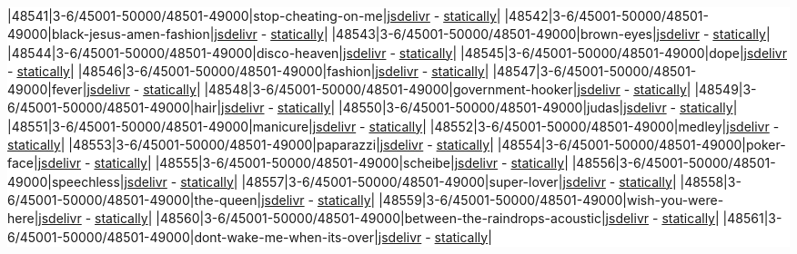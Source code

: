|48541|3-6/45001-50000/48501-49000|stop-cheating-on-me|[jsdelivr](https://cdn.jsdelivr.net/gh/dbchord/png-old-c-600x600_3-6/45001-50000/48501-49000/stop-cheating-on-me.png) - [statically](https://cdn.statically.io/gh/dbchord/png-old-c-600x600_3-6/img/45001-50000/48501-49000/stop-cheating-on-me.png)|
|48542|3-6/45001-50000/48501-49000|black-jesus-amen-fashion|[jsdelivr](https://cdn.jsdelivr.net/gh/dbchord/png-old-c-600x600_3-6/45001-50000/48501-49000/black-jesus-amen-fashion.png) - [statically](https://cdn.statically.io/gh/dbchord/png-old-c-600x600_3-6/img/45001-50000/48501-49000/black-jesus-amen-fashion.png)|
|48543|3-6/45001-50000/48501-49000|brown-eyes|[jsdelivr](https://cdn.jsdelivr.net/gh/dbchord/png-old-c-600x600_3-6/45001-50000/48501-49000/brown-eyes.png) - [statically](https://cdn.statically.io/gh/dbchord/png-old-c-600x600_3-6/img/45001-50000/48501-49000/brown-eyes.png)|
|48544|3-6/45001-50000/48501-49000|disco-heaven|[jsdelivr](https://cdn.jsdelivr.net/gh/dbchord/png-old-c-600x600_3-6/45001-50000/48501-49000/disco-heaven.png) - [statically](https://cdn.statically.io/gh/dbchord/png-old-c-600x600_3-6/img/45001-50000/48501-49000/disco-heaven.png)|
|48545|3-6/45001-50000/48501-49000|dope|[jsdelivr](https://cdn.jsdelivr.net/gh/dbchord/png-old-c-600x600_3-6/45001-50000/48501-49000/dope.png) - [statically](https://cdn.statically.io/gh/dbchord/png-old-c-600x600_3-6/img/45001-50000/48501-49000/dope.png)|
|48546|3-6/45001-50000/48501-49000|fashion|[jsdelivr](https://cdn.jsdelivr.net/gh/dbchord/png-old-c-600x600_3-6/45001-50000/48501-49000/fashion.png) - [statically](https://cdn.statically.io/gh/dbchord/png-old-c-600x600_3-6/img/45001-50000/48501-49000/fashion.png)|
|48547|3-6/45001-50000/48501-49000|fever|[jsdelivr](https://cdn.jsdelivr.net/gh/dbchord/png-old-c-600x600_3-6/45001-50000/48501-49000/fever.png) - [statically](https://cdn.statically.io/gh/dbchord/png-old-c-600x600_3-6/img/45001-50000/48501-49000/fever.png)|
|48548|3-6/45001-50000/48501-49000|government-hooker|[jsdelivr](https://cdn.jsdelivr.net/gh/dbchord/png-old-c-600x600_3-6/45001-50000/48501-49000/government-hooker.png) - [statically](https://cdn.statically.io/gh/dbchord/png-old-c-600x600_3-6/img/45001-50000/48501-49000/government-hooker.png)|
|48549|3-6/45001-50000/48501-49000|hair|[jsdelivr](https://cdn.jsdelivr.net/gh/dbchord/png-old-c-600x600_3-6/45001-50000/48501-49000/hair.png) - [statically](https://cdn.statically.io/gh/dbchord/png-old-c-600x600_3-6/img/45001-50000/48501-49000/hair.png)|
|48550|3-6/45001-50000/48501-49000|judas|[jsdelivr](https://cdn.jsdelivr.net/gh/dbchord/png-old-c-600x600_3-6/45001-50000/48501-49000/judas.png) - [statically](https://cdn.statically.io/gh/dbchord/png-old-c-600x600_3-6/img/45001-50000/48501-49000/judas.png)|
|48551|3-6/45001-50000/48501-49000|manicure|[jsdelivr](https://cdn.jsdelivr.net/gh/dbchord/png-old-c-600x600_3-6/45001-50000/48501-49000/manicure.png) - [statically](https://cdn.statically.io/gh/dbchord/png-old-c-600x600_3-6/img/45001-50000/48501-49000/manicure.png)|
|48552|3-6/45001-50000/48501-49000|medley|[jsdelivr](https://cdn.jsdelivr.net/gh/dbchord/png-old-c-600x600_3-6/45001-50000/48501-49000/medley.png) - [statically](https://cdn.statically.io/gh/dbchord/png-old-c-600x600_3-6/img/45001-50000/48501-49000/medley.png)|
|48553|3-6/45001-50000/48501-49000|paparazzi|[jsdelivr](https://cdn.jsdelivr.net/gh/dbchord/png-old-c-600x600_3-6/45001-50000/48501-49000/paparazzi.png) - [statically](https://cdn.statically.io/gh/dbchord/png-old-c-600x600_3-6/img/45001-50000/48501-49000/paparazzi.png)|
|48554|3-6/45001-50000/48501-49000|poker-face|[jsdelivr](https://cdn.jsdelivr.net/gh/dbchord/png-old-c-600x600_3-6/45001-50000/48501-49000/poker-face.png) - [statically](https://cdn.statically.io/gh/dbchord/png-old-c-600x600_3-6/img/45001-50000/48501-49000/poker-face.png)|
|48555|3-6/45001-50000/48501-49000|scheibe|[jsdelivr](https://cdn.jsdelivr.net/gh/dbchord/png-old-c-600x600_3-6/45001-50000/48501-49000/scheibe.png) - [statically](https://cdn.statically.io/gh/dbchord/png-old-c-600x600_3-6/img/45001-50000/48501-49000/scheibe.png)|
|48556|3-6/45001-50000/48501-49000|speechless|[jsdelivr](https://cdn.jsdelivr.net/gh/dbchord/png-old-c-600x600_3-6/45001-50000/48501-49000/speechless.png) - [statically](https://cdn.statically.io/gh/dbchord/png-old-c-600x600_3-6/img/45001-50000/48501-49000/speechless.png)|
|48557|3-6/45001-50000/48501-49000|super-lover|[jsdelivr](https://cdn.jsdelivr.net/gh/dbchord/png-old-c-600x600_3-6/45001-50000/48501-49000/super-lover.png) - [statically](https://cdn.statically.io/gh/dbchord/png-old-c-600x600_3-6/img/45001-50000/48501-49000/super-lover.png)|
|48558|3-6/45001-50000/48501-49000|the-queen|[jsdelivr](https://cdn.jsdelivr.net/gh/dbchord/png-old-c-600x600_3-6/45001-50000/48501-49000/the-queen.png) - [statically](https://cdn.statically.io/gh/dbchord/png-old-c-600x600_3-6/img/45001-50000/48501-49000/the-queen.png)|
|48559|3-6/45001-50000/48501-49000|wish-you-were-here|[jsdelivr](https://cdn.jsdelivr.net/gh/dbchord/png-old-c-600x600_3-6/45001-50000/48501-49000/wish-you-were-here.png) - [statically](https://cdn.statically.io/gh/dbchord/png-old-c-600x600_3-6/img/45001-50000/48501-49000/wish-you-were-here.png)|
|48560|3-6/45001-50000/48501-49000|between-the-raindrops-acoustic|[jsdelivr](https://cdn.jsdelivr.net/gh/dbchord/png-old-c-600x600_3-6/45001-50000/48501-49000/between-the-raindrops-acoustic.png) - [statically](https://cdn.statically.io/gh/dbchord/png-old-c-600x600_3-6/img/45001-50000/48501-49000/between-the-raindrops-acoustic.png)|
|48561|3-6/45001-50000/48501-49000|dont-wake-me-when-its-over|[jsdelivr](https://cdn.jsdelivr.net/gh/dbchord/png-old-c-600x600_3-6/45001-50000/48501-49000/dont-wake-me-when-its-over.png) - [statically](https://cdn.statically.io/gh/dbchord/png-old-c-600x600_3-6/img/45001-50000/48501-49000/dont-wake-me-when-its-over.png)|